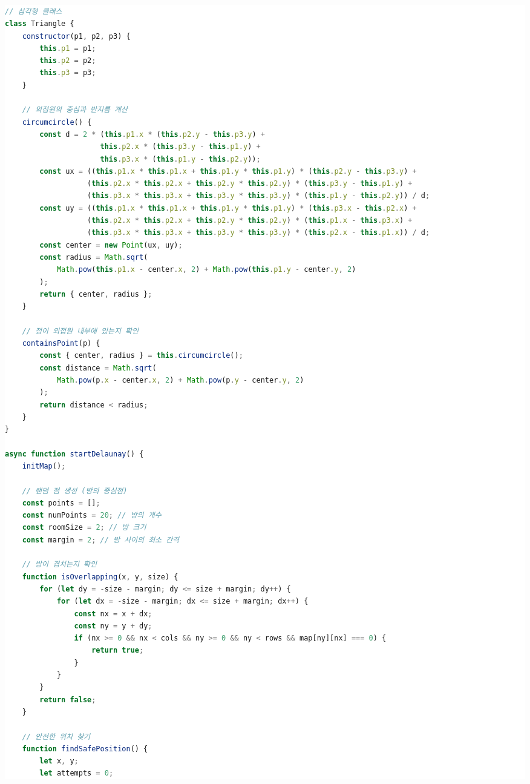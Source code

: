 ```javascript
// 삼각형 클래스
class Triangle {
    constructor(p1, p2, p3) {
        this.p1 = p1;
        this.p2 = p2;
        this.p3 = p3;
    }

    // 외접원의 중심과 반지름 계산
    circumcircle() {
        const d = 2 * (this.p1.x * (this.p2.y - this.p3.y) + 
                      this.p2.x * (this.p3.y - this.p1.y) + 
                      this.p3.x * (this.p1.y - this.p2.y));
        const ux = ((this.p1.x * this.p1.x + this.p1.y * this.p1.y) * (this.p2.y - this.p3.y) +
                   (this.p2.x * this.p2.x + this.p2.y * this.p2.y) * (this.p3.y - this.p1.y) +
                   (this.p3.x * this.p3.x + this.p3.y * this.p3.y) * (this.p1.y - this.p2.y)) / d;
        const uy = ((this.p1.x * this.p1.x + this.p1.y * this.p1.y) * (this.p3.x - this.p2.x) +
                   (this.p2.x * this.p2.x + this.p2.y * this.p2.y) * (this.p1.x - this.p3.x) +
                   (this.p3.x * this.p3.x + this.p3.y * this.p3.y) * (this.p2.x - this.p1.x)) / d;
        const center = new Point(ux, uy);
        const radius = Math.sqrt(
            Math.pow(this.p1.x - center.x, 2) + Math.pow(this.p1.y - center.y, 2)
        );
        return { center, radius };
    }

    // 점이 외접원 내부에 있는지 확인
    containsPoint(p) {
        const { center, radius } = this.circumcircle();
        const distance = Math.sqrt(
            Math.pow(p.x - center.x, 2) + Math.pow(p.y - center.y, 2)
        );
        return distance < radius;
    }
}

async function startDelaunay() {
    initMap();
    
    // 랜덤 점 생성 (방의 중심점)
    const points = [];
    const numPoints = 20; // 방의 개수
    const roomSize = 2; // 방 크기
    const margin = 2; // 방 사이의 최소 간격
    
    // 방이 겹치는지 확인
    function isOverlapping(x, y, size) {
        for (let dy = -size - margin; dy <= size + margin; dy++) {
            for (let dx = -size - margin; dx <= size + margin; dx++) {
                const nx = x + dx;
                const ny = y + dy;
                if (nx >= 0 && nx < cols && ny >= 0 && ny < rows && map[ny][nx] === 0) {
                    return true;
                }
            }
        }
        return false;
    }
    
    // 안전한 위치 찾기
    function findSafePosition() {
        let x, y;
        let attempts = 0;
```